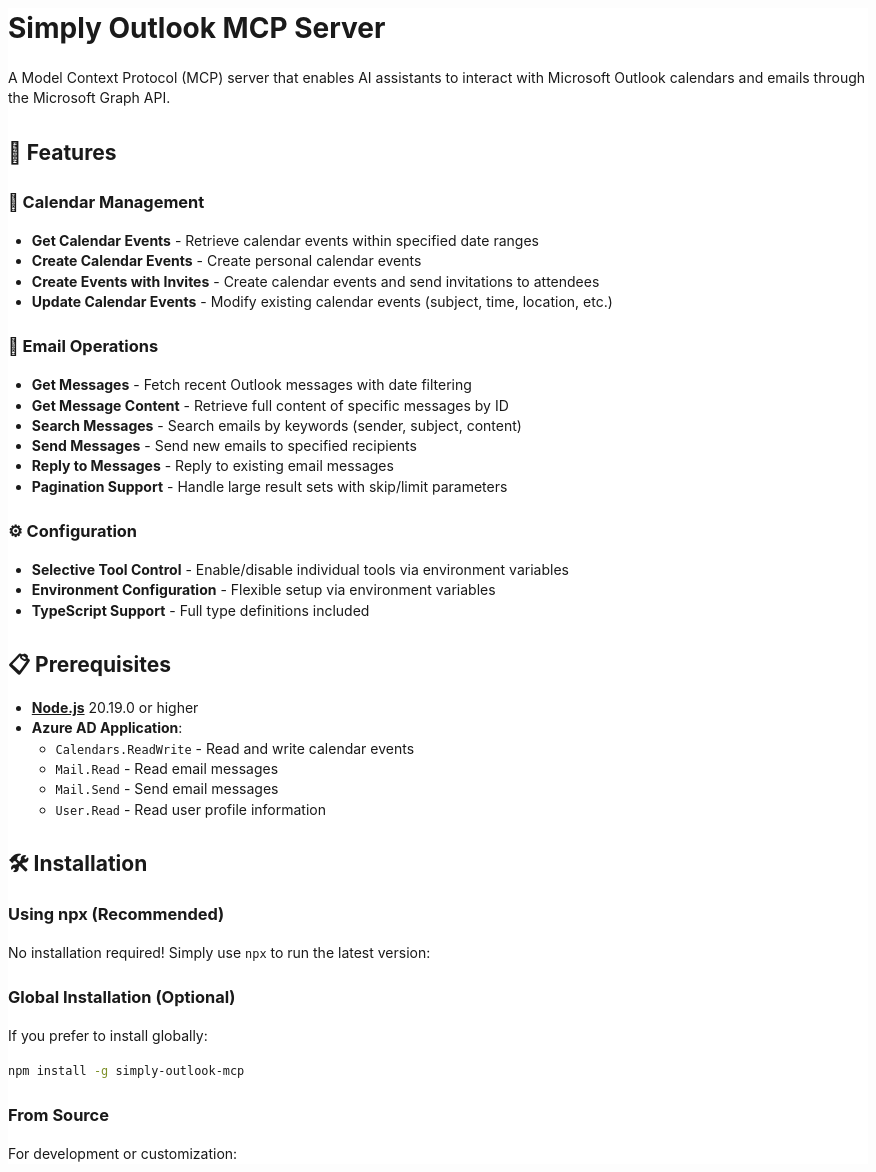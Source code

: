 # Simply Outlook MCP Server

A Model Context Protocol (MCP) server that enables AI assistants to interact with Microsoft Outlook calendars and emails through the Microsoft Graph API.

## 🚀 Features

### 📅 Calendar Management
- **Get Calendar Events** - Retrieve calendar events within specified date ranges
- **Create Calendar Events** - Create personal calendar events
- **Create Events with Invites** - Create calendar events and send invitations to attendees
- **Update Calendar Events** - Modify existing calendar events (subject, time, location, etc.)

### 📧 Email Operations
- **Get Messages** - Fetch recent Outlook messages with date filtering
- **Get Message Content** - Retrieve full content of specific messages by ID
- **Search Messages** - Search emails by keywords (sender, subject, content)
- **Send Messages** - Send new emails to specified recipients
- **Reply to Messages** - Reply to existing email messages
- **Pagination Support** - Handle large result sets with skip/limit parameters

### ⚙️ Configuration
- **Selective Tool Control** - Enable/disable individual tools via environment variables
- **Environment Configuration** - Flexible setup via environment variables
- **TypeScript Support** - Full type definitions included

## 📋 Prerequisites

- [**Node.js**](https://nodejs.org/) 20.19.0 or higher
- **Azure AD Application**:
  - `Calendars.ReadWrite` - Read and write calendar events
  - `Mail.Read` - Read email messages
  - `Mail.Send` - Send email messages
  - `User.Read` - Read user profile information

## 🛠️ Installation

### Using npx (Recommended)
No installation required! Simply use `npx` to run the latest version:

### Global Installation (Optional)
If you prefer to install globally:

```bash
npm install -g simply-outlook-mcp
```

### From Source
For development or customization:
